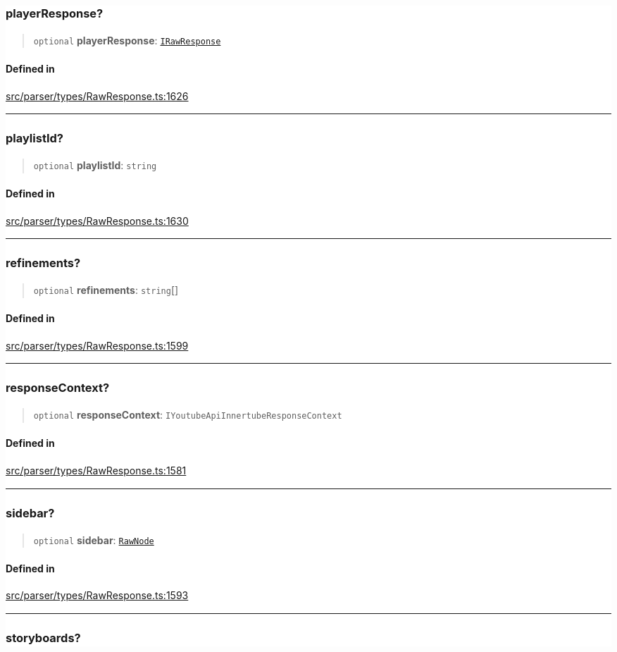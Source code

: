 ### playerResponse?

> `optional` **playerResponse**: [`IRawResponse`](IRawResponse.md)

#### Defined in

[src/parser/types/RawResponse.ts:1626](https://github.com/LuanRT/YouTube.js/blob/af92984523f90200a18314b94478a2697c9deab0/src/parser/types/RawResponse.ts#L1626)

***

### playlistId?

> `optional` **playlistId**: `string`

#### Defined in

[src/parser/types/RawResponse.ts:1630](https://github.com/LuanRT/YouTube.js/blob/af92984523f90200a18314b94478a2697c9deab0/src/parser/types/RawResponse.ts#L1630)

***

### refinements?

> `optional` **refinements**: `string`[]

#### Defined in

[src/parser/types/RawResponse.ts:1599](https://github.com/LuanRT/YouTube.js/blob/af92984523f90200a18314b94478a2697c9deab0/src/parser/types/RawResponse.ts#L1599)

***

### responseContext?

> `optional` **responseContext**: `IYoutubeApiInnertubeResponseContext`

#### Defined in

[src/parser/types/RawResponse.ts:1581](https://github.com/LuanRT/YouTube.js/blob/af92984523f90200a18314b94478a2697c9deab0/src/parser/types/RawResponse.ts#L1581)

***

### sidebar?

> `optional` **sidebar**: [`RawNode`](../type-aliases/RawNode.md)

#### Defined in

[src/parser/types/RawResponse.ts:1593](https://github.com/LuanRT/YouTube.js/blob/af92984523f90200a18314b94478a2697c9deab0/src/parser/types/RawResponse.ts#L1593)

***

### storyboards?
